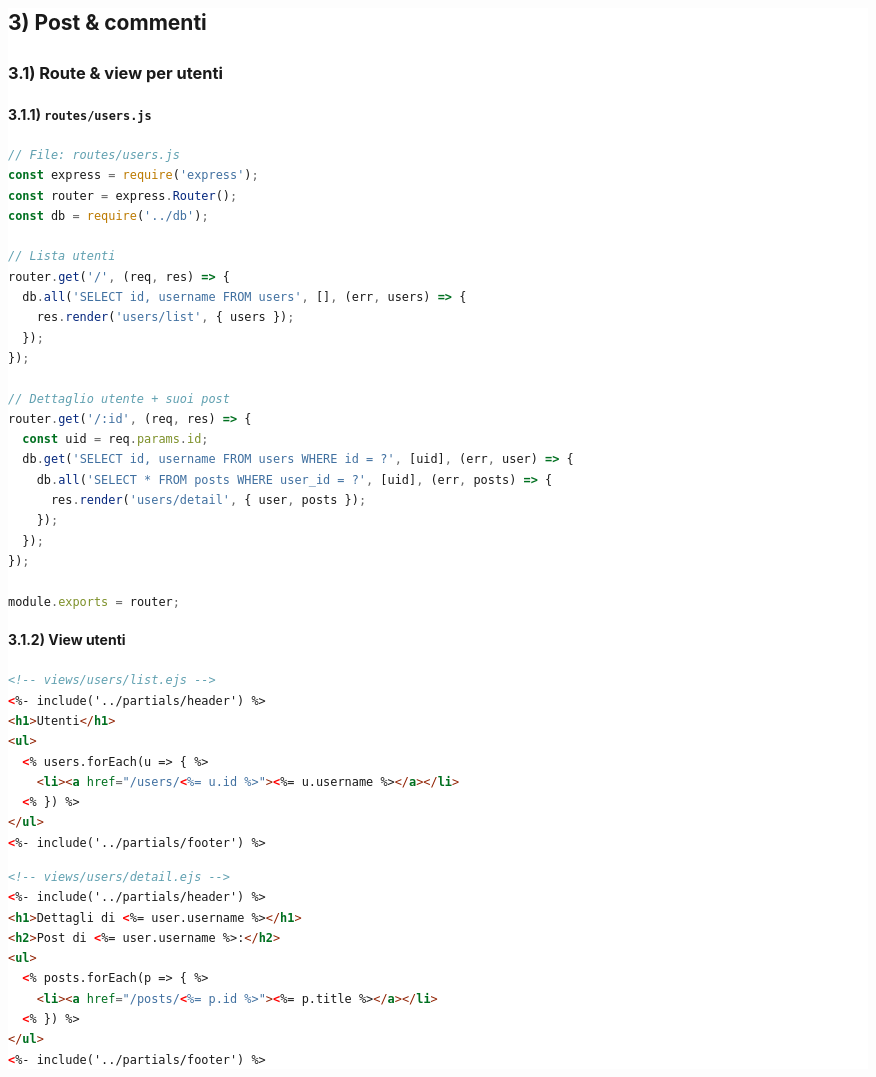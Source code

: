 
## 3) Post & commenti

### 3.1) Route & view per utenti

#### 3.1.1) `routes/users.js`

```js
// File: routes/users.js
const express = require('express');
const router = express.Router();
const db = require('../db');

// Lista utenti
router.get('/', (req, res) => {
  db.all('SELECT id, username FROM users', [], (err, users) => {
    res.render('users/list', { users });
  });
});

// Dettaglio utente + suoi post
router.get('/:id', (req, res) => {
  const uid = req.params.id;
  db.get('SELECT id, username FROM users WHERE id = ?', [uid], (err, user) => {
    db.all('SELECT * FROM posts WHERE user_id = ?', [uid], (err, posts) => {
      res.render('users/detail', { user, posts });
    });
  });
});

module.exports = router;
```

#### 3.1.2) View utenti

```html
<!-- views/users/list.ejs -->
<%- include('../partials/header') %>
<h1>Utenti</h1>
<ul>
  <% users.forEach(u => { %>
    <li><a href="/users/<%= u.id %>"><%= u.username %></a></li>
  <% }) %>
</ul>
<%- include('../partials/footer') %>
```

```html
<!-- views/users/detail.ejs -->
<%- include('../partials/header') %>
<h1>Dettagli di <%= user.username %></h1>
<h2>Post di <%= user.username %>:</h2>
<ul>
  <% posts.forEach(p => { %>
    <li><a href="/posts/<%= p.id %>"><%= p.title %></a></li>
  <% }) %>
</ul>
<%- include('../partials/footer') %>
```
